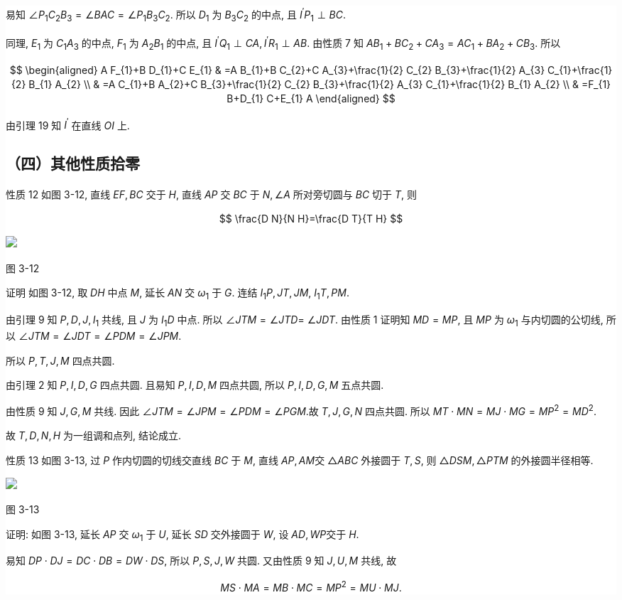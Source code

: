 易知 $\angle P_{1} C_{2} B_{3}=\angle B A C=\angle P_{1} B_{3} C_{2}$. 所以 $D_{1}$ 为 $B_{3} C_{2}$ 的中点, 且 $I^{\prime} P_{1} \perp B C$.

同理, $E_{1}$ 为 $C_{1} A_{3}$ 的中点, $F_{1}$ 为 $A_{2} B_{1}$ 的中点, 且 $I^{\prime} Q_{1} \perp C A, I^{\prime} R_{1} \perp A B$. 由性质 7 知 $A B_{1}+B C_{2}+C A_{3}=A C_{1}+B A_{2}+C B_{3}$. 所以

$$
\begin{aligned}
A F_{1}+B D_{1}+C E_{1} & =A B_{1}+B C_{2}+C A_{3}+\frac{1}{2} C_{2} B_{3}+\frac{1}{2} A_{3} C_{1}+\frac{1}{2} B_{1} A_{2} \\
& =A C_{1}+B A_{2}+C B_{3}+\frac{1}{2} C_{2} B_{3}+\frac{1}{2} A_{3} C_{1}+\frac{1}{2} B_{1} A_{2} \\
& =F_{1} B+D_{1} C+E_{1} A
\end{aligned}
$$

由引理 19 知 $I^{\prime}$ 在直线 $O I$ 上.

## （四）其他性质拾零

性质 12 如图 3-12, 直线 $E F, B C$ 交于 $H$, 直线 $A P$ 交 $B C$ 于 $N, \angle A$ 所对旁切圆与 $B C$ 切于 $T$, 则

$$
\frac{D N}{N H}=\frac{D T}{T H}
$$

![](https://cdn.mathpix.com/cropped/2024_02_26_815900db2e947a3a7811g-17.jpg?height=759&width=1054&top_left_y=1391&top_left_x=501)

图 3-12

证明 如图 3-12, 取 $D H$ 中点 $M$, 延长 $A N$ 交 $\omega_{1}$ 于 $G$. 连结 $I_{1} P, J T, J M$, $I_{1} T, P M$.

由引理 9 知 $P, D, J, I_{1}$ 共线, 且 $J$ 为 $I_{1} D$ 中点. 所以 $\angle J T M=\angle J T D=$ $\angle J D T$.
由性质 1 证明知 $M D=M P$, 且 $M P$ 为 $\omega_{1}$ 与内切圆的公切线, 所以 $\angle J T M=\angle J D T=\angle P D M=\angle J P M$.

所以 $P, T, J, M$ 四点共圆.

由引理 2 知 $P, I, D, G$ 四点共圆. 且易知 $P, I, D, M$ 四点共圆, 所以 $P, I, D, G, M$ 五点共圆.

由性质 9 知 $J, G, M$ 共线. 因此 $\angle J T M=\angle J P M=\angle P D M=\angle P G M$.故 $T, J, G, N$ 四点共圆. 所以 $M T \cdot M N=M J \cdot M G=M P^{2}=M D^{2}$.

故 $T, D, N, H$ 为一组调和点列, 结论成立.

性质 13 如图 3-13, 过 $P$ 作内切圆的切线交直线 $B C$ 于 $M$, 直线 $A P, A M$交 $\triangle A B C$ 外接圆于 $T, S$, 则 $\triangle D S M, \triangle P T M$ 的外接圆半径相等.

![](https://cdn.mathpix.com/cropped/2024_02_26_815900db2e947a3a7811g-18.jpg?height=879&width=916&top_left_y=988&top_left_x=570)

图 3-13

证明: 如图 3-13, 延长 $A P$ 交 $\omega_{1}$ 于 $U$, 延长 $S D$ 交外接圆于 $W$, 设 $A D, W P$交于 $H$.

易知 $D P \cdot D J=D C \cdot D B=D W \cdot D S$, 所以 $P, S, J, W$ 共圆. 又由性质 9 知 $J, U, M$ 共线, 故

$$
M S \cdot M A=M B \cdot M C=M P^{2}=M U \cdot M J .
$$
